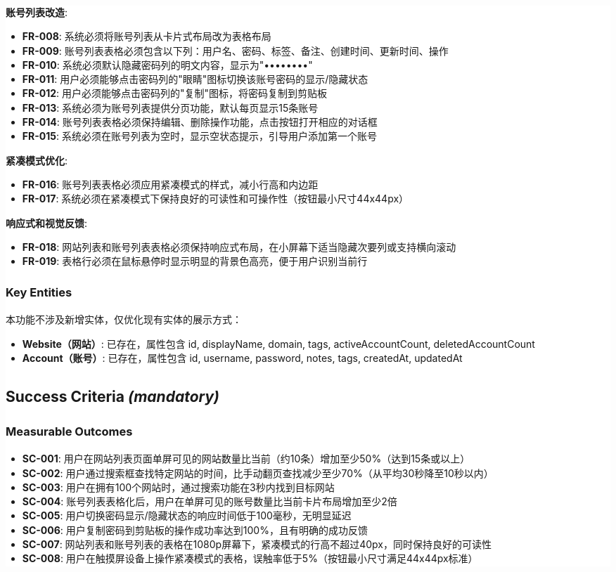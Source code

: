 **账号列表改造**:

- **FR-008**: 系统必须将账号列表从卡片式布局改为表格布局
- **FR-009**: 账号列表表格必须包含以下列：用户名、密码、标签、备注、创建时间、更新时间、操作
- **FR-010**: 系统必须默认隐藏密码列的明文内容，显示为"••••••••"
- **FR-011**: 用户必须能够点击密码列的"眼睛"图标切换该账号密码的显示/隐藏状态
- **FR-012**: 用户必须能够点击密码列的"复制"图标，将密码复制到剪贴板
- **FR-013**: 系统必须为账号列表提供分页功能，默认每页显示15条账号
- **FR-014**: 账号列表表格必须保持编辑、删除操作功能，点击按钮打开相应的对话框
- **FR-015**: 系统必须在账号列表为空时，显示空状态提示，引导用户添加第一个账号

**紧凑模式优化**:

- **FR-016**: 账号列表表格必须应用紧凑模式的样式，减小行高和内边距
- **FR-017**: 系统必须在紧凑模式下保持良好的可读性和可操作性（按钮最小尺寸44x44px）

**响应式和视觉反馈**:

- **FR-018**: 网站列表和账号列表表格必须保持响应式布局，在小屏幕下适当隐藏次要列或支持横向滚动
- **FR-019**: 表格行必须在鼠标悬停时显示明显的背景色高亮，便于用户识别当前行

### Key Entities

本功能不涉及新增实体，仅优化现有实体的展示方式：

- **Website（网站）**: 已存在，属性包含 id, displayName, domain, tags, activeAccountCount, deletedAccountCount
- **Account（账号）**: 已存在，属性包含 id, username, password, notes, tags, createdAt, updatedAt

## Success Criteria *(mandatory)*

### Measurable Outcomes

- **SC-001**: 用户在网站列表页面单屏可见的网站数量比当前（约10条）增加至少50%（达到15条或以上）
- **SC-002**: 用户通过搜索框查找特定网站的时间，比手动翻页查找减少至少70%（从平均30秒降至10秒以内）
- **SC-003**: 用户在拥有100个网站时，通过搜索功能在3秒内找到目标网站
- **SC-004**: 账号列表表格化后，用户在单屏可见的账号数量比当前卡片布局增加至少2倍
- **SC-005**: 用户切换密码显示/隐藏状态的响应时间低于100毫秒，无明显延迟
- **SC-006**: 用户复制密码到剪贴板的操作成功率达到100%，且有明确的成功反馈
- **SC-007**: 网站列表和账号列表的表格在1080p屏幕下，紧凑模式的行高不超过40px，同时保持良好的可读性
- **SC-008**: 用户在触摸屏设备上操作紧凑模式的表格，误触率低于5%（按钮最小尺寸满足44x44px标准）
